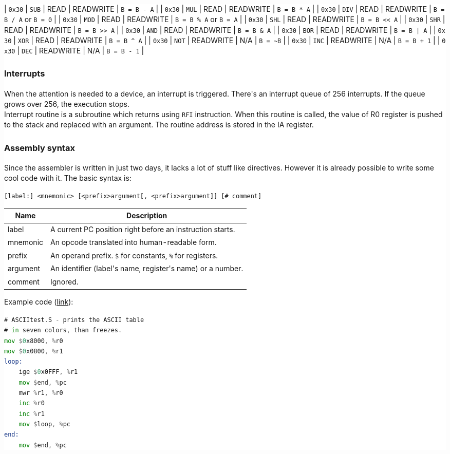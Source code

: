 | `0x30`    | `SUB`     | READ      | READWRITE | `B = B - A`                   |
| `0x30`    | `MUL`     | READ      | READWRITE | `B = B * A`                   |
| `0x30`    | `DIV`     | READ      | READWRITE | `B = B / A` or `B = 0`        |
| `0x30`    | `MOD`     | READ      | READWRITE | `B = B % A` or `B = A`        |
| `0x30`    | `SHL`     | READ      | READWRITE | `B = B << A`                  |
| `0x30`    | `SHR`     | READ      | READWRITE | `B = B >> A`                  |
| `0x30`    | `AND`     | READ      | READWRITE | `B = B & A`                   |
| `0x30`    | `BOR`     | READ      | READWRITE | `B = B | A`                   |
| `0x30`    | `XOR`     | READ      | READWRITE | `B = B ^ A`                   |
| `0x30`    | `NOT`     | READWRITE | N/A       | `B = ~B`                      |
| `0x30`    | `INC`     | READWRITE | N/A       | `B = B + 1`                   |
| `0x30`    | `DEC`     | READWRITE | N/A       | `B = B - 1`                   |

### Interrupts
When the attention is needed to a device, an interrupt is triggered. There's an interrupt queue of 256 interrupts. If the queue grows over 256, the execution stops.  
Interrupt routine is a subroutine which returns using `RFI` instruction. When this routine is called, the value of R0 register is pushed to the stack and replaced with an argument. The routine address is stored in the IA register.

### Assembly syntax
Since the assembler is written in just two days, it lacks a lot of stuff like directives. However it is already possible to write some cool code with it. The basic syntax is:
```
[label:] <mnemonic> [<prefix>argument[, <prefix>argument]] [# comment]
```

| Name      | Description                                                   |
| ---       | ---                                                           |
| label     | A current PC position right before an instruction starts.     |
| mnemonic  | An opcode translated into human-readable form.                |
| prefix    | An operand prefix. `$` for constants, `%` for registers.      |
| argument  | An identifier (label's name, register's name) or a number.    |
| comment   | Ignored.                                                      |

Example code ([link](https://github.com/undnull/V16/blob/master/prog/ASCIItest.S)):
```asm
# ASCIItest.S - prints the ASCII table
# in seven colors, than freezes.
mov $0x8000, %r0
mov $0x0800, %r1
loop:
    ige $0x0FFF, %r1
    mov $end, %pc
    mwr %r1, %r0
    inc %r0
    inc %r1
    mov $loop, %pc
end:
    mov $end, %pc
```
